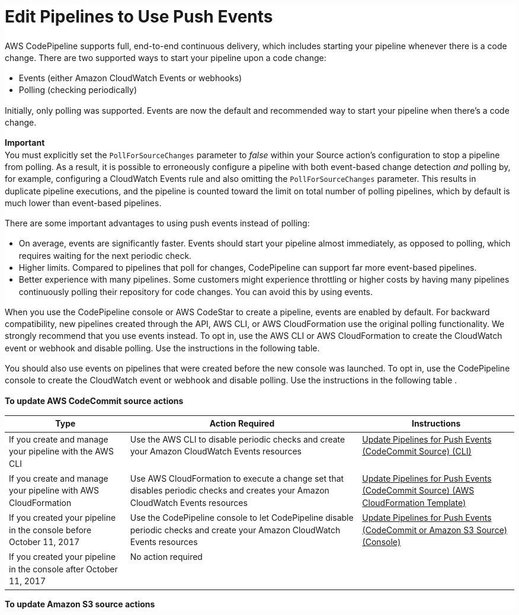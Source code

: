 # Edit Pipelines to Use Push Events<a name="update-change-detection"></a>

AWS CodePipeline supports full, end\-to\-end continuous delivery, which includes starting your pipeline whenever there is a code change\. There are two supported ways to start your pipeline upon a code change:
+ Events \(either Amazon CloudWatch Events or webhooks\)
+ Polling \(checking periodically\)

Initially, only polling was supported\. Events are now the default and recommended way to start your pipeline when there’s a code change\.

**Important**  
You must explicitly set the `PollForSourceChanges` parameter to *false* within your Source action’s configuration to stop a pipeline from polling\. As a result, it is possible to erroneously configure a pipeline with both event\-based change detection *and* polling by, for example, configuring a CloudWatch Events rule and also omitting the `PollForSourceChanges` parameter\. This results in duplicate pipeline executions, and the pipeline is counted toward the limit on total number of polling pipelines, which by default is much lower than event\-based pipelines\.

There are some important advantages to using push events instead of polling:
+ On average, events are significantly faster\. Events should start your pipeline almost immediately, as opposed to polling, which requires waiting for the next periodic check\.
+ Higher limits\. Compared to pipelines that poll for changes, CodePipeline can support far more event\-based pipelines\.
+ Better experience with many pipelines\. Some customers might experience throttling or higher costs by having many pipelines continuously polling their repository for code changes\. You can avoid this by using events\.

When you use the CodePipeline console or AWS CodeStar to create a pipeline, events are enabled by default\. For backward compatibility, new pipelines created through the API, AWS CLI, or AWS CloudFormation use the original polling functionality\. We strongly recommend that you use events instead\. To opt in, use the AWS CLI or AWS CloudFormation to create the CloudWatch event or webhook and disable polling\. Use the instructions in the following table\.

You should also use events on pipelines that were created before the new console was launched\. To opt in, use the CodePipeline console to create the CloudWatch event or webhook and disable polling\. Use the instructions in the following table \.


**To update AWS CodeCommit source actions**  

| Type | Action Required | Instructions | 
| --- | --- | --- | 
| If you create and manage your pipeline with the AWS CLI | Use the AWS CLI to disable periodic checks and create your Amazon CloudWatch Events resources | [Update Pipelines for Push Events \(CodeCommit Source\) \(CLI\)](#update-change-detection-cli-codecommit) | 
| If you create and manage your pipeline with AWS CloudFormation | Use AWS CloudFormation to execute a change set that disables periodic checks and creates your Amazon CloudWatch Events resources | [Update Pipelines for Push Events \(CodeCommit Source\) \(AWS CloudFormation Template\)](#update-change-detection-cfn-codecommit) | 
| If you created your pipeline in the console before October 11, 2017 | Use the CodePipeline console to let CodePipeline disable periodic checks and create your Amazon CloudWatch Events resources | [Update Pipelines for Push Events \(CodeCommit or Amazon S3 Source\) \(Console\)](#update-change-detection-console-codecommit-S3) | 
| If you created your pipeline in the console after October 11, 2017 | No action required |  | 


**To update Amazon S3 source actions**  
